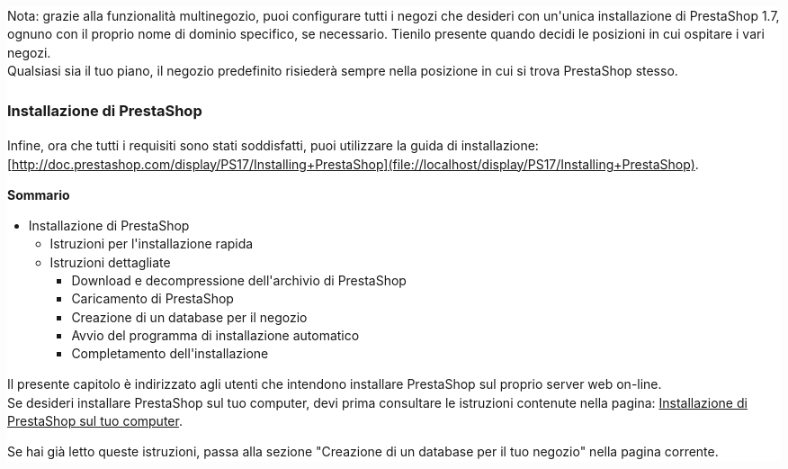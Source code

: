 Nota: grazie alla funzionalità multinegozio, puoi configurare tutti i negozi che desideri con un'unica installazione di PrestaShop 1.7, ognuno con il proprio nome di dominio specifico, se necessario. Tienilo presente quando decidi le posizioni in cui ospitare i vari negozi.  
 Qualsiasi sia il tuo piano, il negozio predefinito risiederà sempre nella posizione in cui si trova PrestaShop stesso.

### Installazione di PrestaShop

Infine, ora che tutti i requisiti sono stati soddisfatti, puoi utilizzare la guida di installazione: [http://doc.prestashop.com/display/PS17/Installing+PrestaShop](file://localhost/display/PS17/Installing+PrestaShop).

**Sommario**

* Installazione di PrestaShop
  * Istruzioni per l'installazione rapida
  * Istruzioni dettagliate
    * Download e decompressione dell'archivio di PrestaShop
    * Caricamento di PrestaShop
    * Creazione di un database per il negozio
    * Avvio del programma di installazione automatico
    * Completamento dell'installazione

Il presente capitolo è indirizzato agli utenti che intendono installare PrestaShop sul proprio server web on-line.  
 Se desideri installare PrestaShop sul tuo computer, devi prima consultare le istruzioni contenute nella pagina: [Installazione di PrestaShop sul tuo computer](installazione-di-prestashop-sul-tuo-computer.md).

Se hai già letto queste istruzioni, passa alla sezione "Creazione di un database per il tuo negozio" nella pagina corrente.


